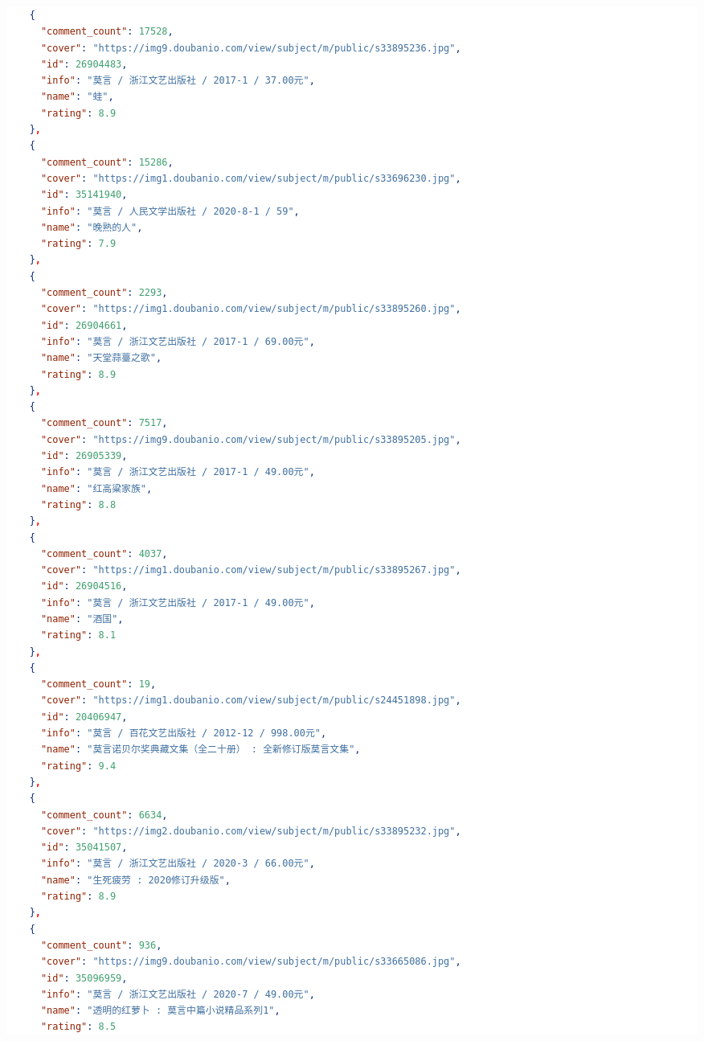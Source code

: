 ```json
    {
      "comment_count": 17528,
      "cover": "https://img9.doubanio.com/view/subject/m/public/s33895236.jpg",
      "id": 26904483,
      "info": "莫言 / 浙江文艺出版社 / 2017-1 / 37.00元",
      "name": "蛙",
      "rating": 8.9
    },
    {
      "comment_count": 15286,
      "cover": "https://img1.doubanio.com/view/subject/m/public/s33696230.jpg",
      "id": 35141940,
      "info": "莫言 / 人民文学出版社 / 2020-8-1 / 59",
      "name": "晚熟的人",
      "rating": 7.9
    },
    {
      "comment_count": 2293,
      "cover": "https://img1.doubanio.com/view/subject/m/public/s33895260.jpg",
      "id": 26904661,
      "info": "莫言 / 浙江文艺出版社 / 2017-1 / 69.00元",
      "name": "天堂蒜薹之歌",
      "rating": 8.9
    },
    {
      "comment_count": 7517,
      "cover": "https://img9.doubanio.com/view/subject/m/public/s33895205.jpg",
      "id": 26905339,
      "info": "莫言 / 浙江文艺出版社 / 2017-1 / 49.00元",
      "name": "红高粱家族",
      "rating": 8.8
    },
    {
      "comment_count": 4037,
      "cover": "https://img1.doubanio.com/view/subject/m/public/s33895267.jpg",
      "id": 26904516,
      "info": "莫言 / 浙江文艺出版社 / 2017-1 / 49.00元",
      "name": "酒国",
      "rating": 8.1
    },
    {
      "comment_count": 19,
      "cover": "https://img1.doubanio.com/view/subject/m/public/s24451898.jpg",
      "id": 20406947,
      "info": "莫言 / 百花文艺出版社 / 2012-12 / 998.00元",
      "name": "莫言诺贝尔奖典藏文集（全二十册） : 全新修订版莫言文集",
      "rating": 9.4
    },
    {
      "comment_count": 6634,
      "cover": "https://img2.doubanio.com/view/subject/m/public/s33895232.jpg",
      "id": 35041507,
      "info": "莫言 / 浙江文艺出版社 / 2020-3 / 66.00元",
      "name": "生死疲劳 : 2020修订升级版",
      "rating": 8.9
    },
    {
      "comment_count": 936,
      "cover": "https://img9.doubanio.com/view/subject/m/public/s33665086.jpg",
      "id": 35096959,
      "info": "莫言 / 浙江文艺出版社 / 2020-7 / 49.00元",
      "name": "透明的红萝卜 : 莫言中篇小说精品系列1",
      "rating": 8.5
```